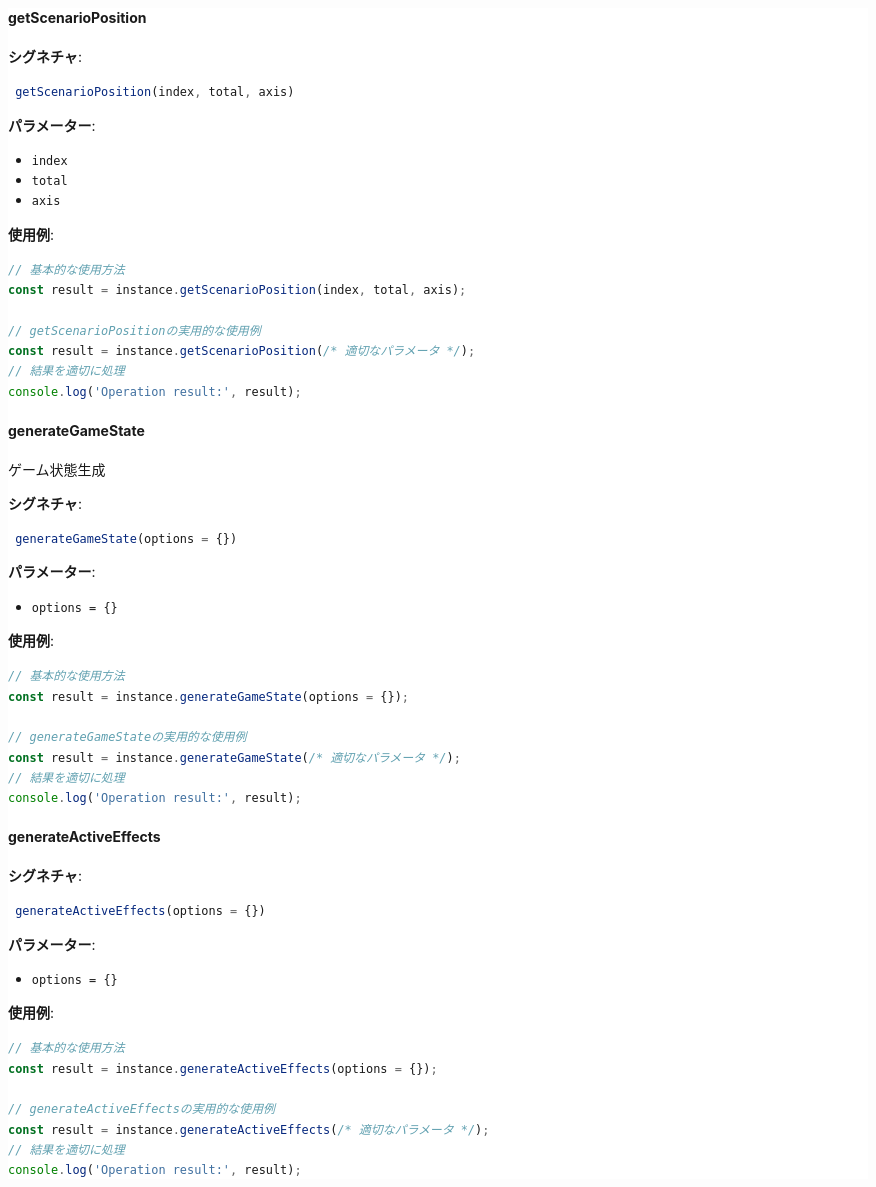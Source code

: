 #### getScenarioPosition

**シグネチャ**:
```javascript
 getScenarioPosition(index, total, axis)
```

**パラメーター**:
- `index`
- `total`
- `axis`

**使用例**:
```javascript
// 基本的な使用方法
const result = instance.getScenarioPosition(index, total, axis);

// getScenarioPositionの実用的な使用例
const result = instance.getScenarioPosition(/* 適切なパラメータ */);
// 結果を適切に処理
console.log('Operation result:', result);
```

#### generateGameState

ゲーム状態生成

**シグネチャ**:
```javascript
 generateGameState(options = {})
```

**パラメーター**:
- `options = {}`

**使用例**:
```javascript
// 基本的な使用方法
const result = instance.generateGameState(options = {});

// generateGameStateの実用的な使用例
const result = instance.generateGameState(/* 適切なパラメータ */);
// 結果を適切に処理
console.log('Operation result:', result);
```

#### generateActiveEffects

**シグネチャ**:
```javascript
 generateActiveEffects(options = {})
```

**パラメーター**:
- `options = {}`

**使用例**:
```javascript
// 基本的な使用方法
const result = instance.generateActiveEffects(options = {});

// generateActiveEffectsの実用的な使用例
const result = instance.generateActiveEffects(/* 適切なパラメータ */);
// 結果を適切に処理
console.log('Operation result:', result);
```
